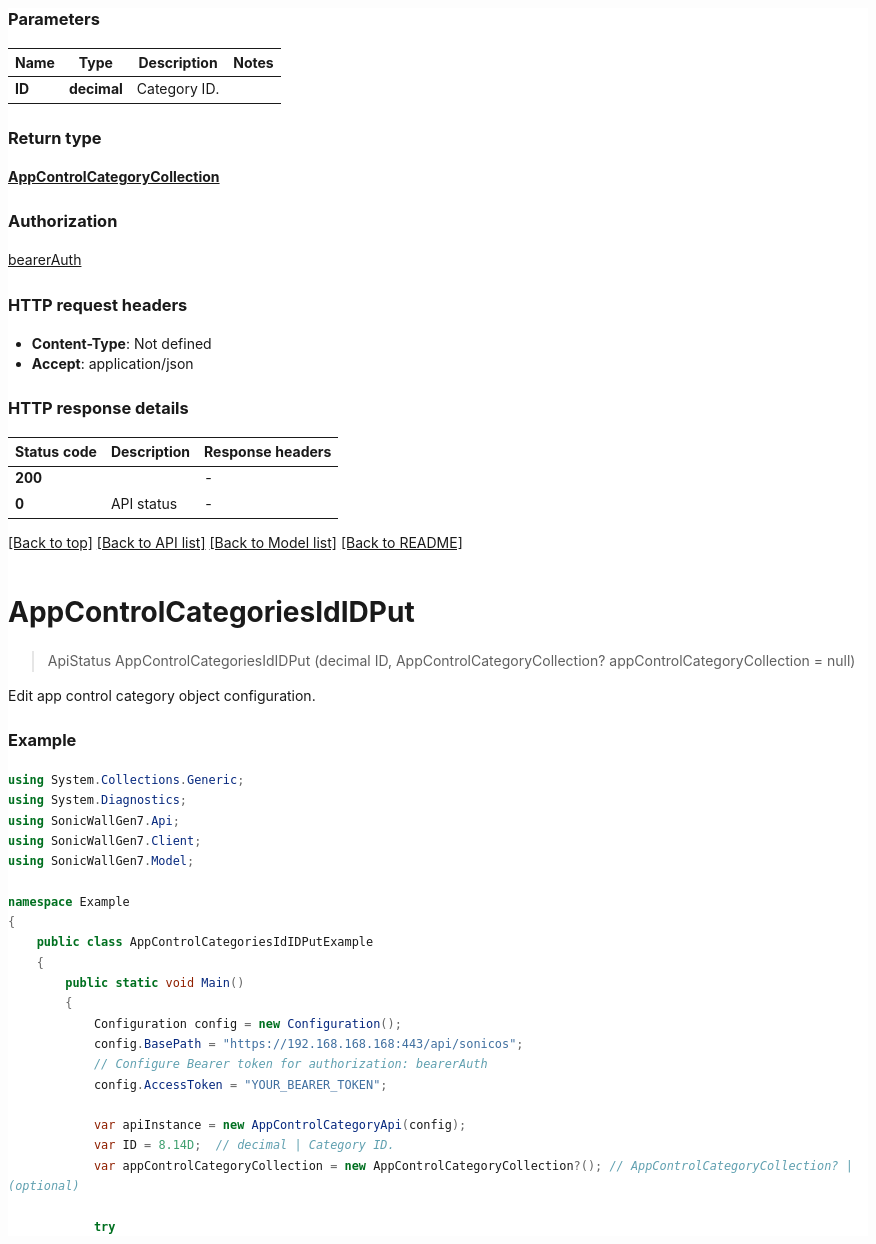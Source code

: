 ### Parameters

| Name | Type | Description | Notes |
|------|------|-------------|-------|
| **ID** | **decimal** | Category ID. |  |

### Return type

[**AppControlCategoryCollection**](AppControlCategoryCollection.md)

### Authorization

[bearerAuth](../README.md#bearerAuth)

### HTTP request headers

 - **Content-Type**: Not defined
 - **Accept**: application/json


### HTTP response details
| Status code | Description | Response headers |
|-------------|-------------|------------------|
| **200** |  |  -  |
| **0** | API status |  -  |

[[Back to top]](#) [[Back to API list]](../README.md#documentation-for-api-endpoints) [[Back to Model list]](../README.md#documentation-for-models) [[Back to README]](../README.md)

<a id="appcontrolcategoriesididput"></a>
# **AppControlCategoriesIdIDPut**
> ApiStatus AppControlCategoriesIdIDPut (decimal ID, AppControlCategoryCollection? appControlCategoryCollection = null)



Edit app control category object configuration.

### Example
```csharp
using System.Collections.Generic;
using System.Diagnostics;
using SonicWallGen7.Api;
using SonicWallGen7.Client;
using SonicWallGen7.Model;

namespace Example
{
    public class AppControlCategoriesIdIDPutExample
    {
        public static void Main()
        {
            Configuration config = new Configuration();
            config.BasePath = "https://192.168.168.168:443/api/sonicos";
            // Configure Bearer token for authorization: bearerAuth
            config.AccessToken = "YOUR_BEARER_TOKEN";

            var apiInstance = new AppControlCategoryApi(config);
            var ID = 8.14D;  // decimal | Category ID.
            var appControlCategoryCollection = new AppControlCategoryCollection?(); // AppControlCategoryCollection? |  (optional) 

            try
```
